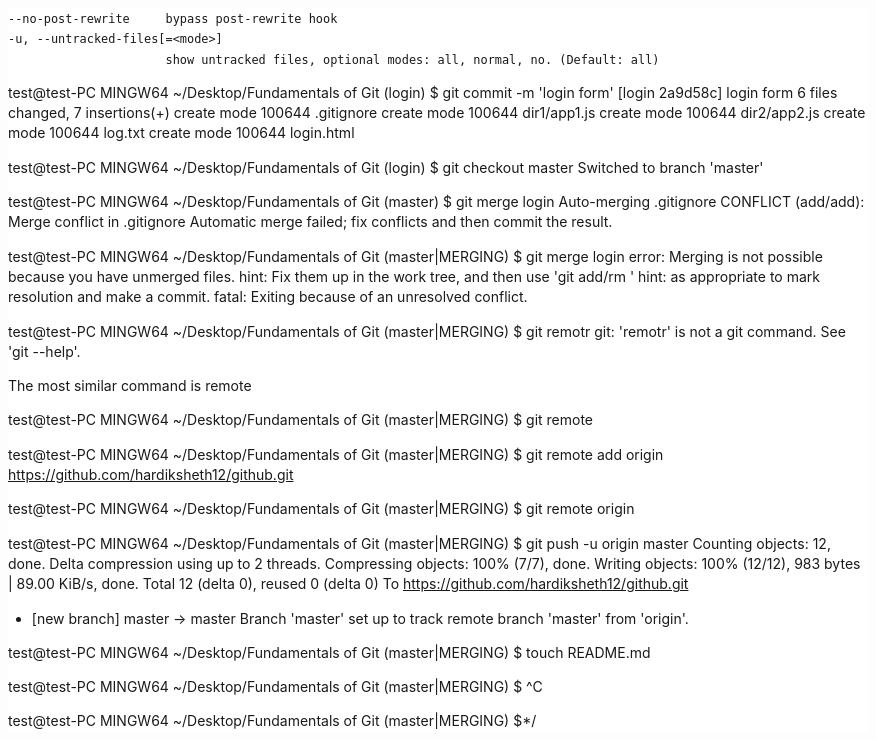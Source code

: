     --no-post-rewrite     bypass post-rewrite hook
    -u, --untracked-files[=<mode>]
                          show untracked files, optional modes: all, normal, no. (Default: all)


test@test-PC MINGW64 ~/Desktop/Fundamentals of Git (login)
$ git commit -m 'login form'
[login 2a9d58c] login form
 6 files changed, 7 insertions(+)
 create mode 100644 .gitignore
 create mode 100644 dir1/app1.js
 create mode 100644 dir2/app2.js
 create mode 100644 log.txt
 create mode 100644 login.html

test@test-PC MINGW64 ~/Desktop/Fundamentals of Git (login)
$ git checkout master
Switched to branch 'master'

test@test-PC MINGW64 ~/Desktop/Fundamentals of Git (master)
$ git merge login
Auto-merging .gitignore
CONFLICT (add/add): Merge conflict in .gitignore
Automatic merge failed; fix conflicts and then commit the result.

test@test-PC MINGW64 ~/Desktop/Fundamentals of Git (master|MERGING)
$ git merge login
error: Merging is not possible because you have unmerged files.
hint: Fix them up in the work tree, and then use 'git add/rm <file>'
hint: as appropriate to mark resolution and make a commit.
fatal: Exiting because of an unresolved conflict.

test@test-PC MINGW64 ~/Desktop/Fundamentals of Git (master|MERGING)
$ git remotr
git: 'remotr' is not a git command. See 'git --help'.

The most similar command is
        remote

test@test-PC MINGW64 ~/Desktop/Fundamentals of Git (master|MERGING)
$ git remote

test@test-PC MINGW64 ~/Desktop/Fundamentals of Git (master|MERGING)
$ git remote add origin https://github.com/hardiksheth12/github.git

test@test-PC MINGW64 ~/Desktop/Fundamentals of Git (master|MERGING)
$ git remote
origin

test@test-PC MINGW64 ~/Desktop/Fundamentals of Git (master|MERGING)
$ git push -u origin master
Counting objects: 12, done.
Delta compression using up to 2 threads.
Compressing objects: 100% (7/7), done.
Writing objects: 100% (12/12), 983 bytes | 89.00 KiB/s, done.
Total 12 (delta 0), reused 0 (delta 0)
To https://github.com/hardiksheth12/github.git
 * [new branch]      master -> master
Branch 'master' set up to track remote branch 'master' from 'origin'.

test@test-PC MINGW64 ~/Desktop/Fundamentals of Git (master|MERGING)
$ touch README.md

test@test-PC MINGW64 ~/Desktop/Fundamentals of Git (master|MERGING)
$ ^C

test@test-PC MINGW64 ~/Desktop/Fundamentals of Git (master|MERGING)
$*/
